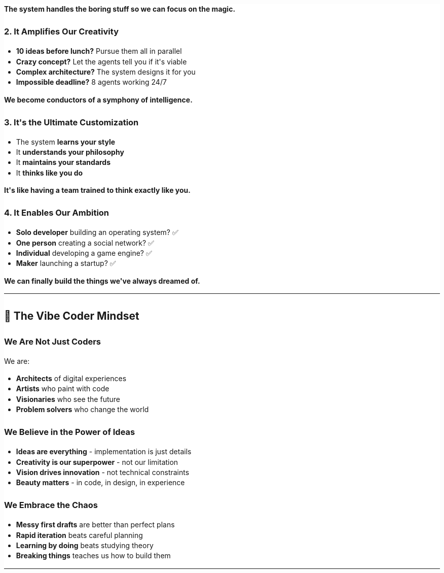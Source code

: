 **The system handles the boring stuff so we can focus on the magic.**

### **2. It Amplifies Our Creativity**
- **10 ideas before lunch?** Pursue them all in parallel
- **Crazy concept?** Let the agents tell you if it's viable
- **Complex architecture?** The system designs it for you
- **Impossible deadline?** 8 agents working 24/7

**We become conductors of a symphony of intelligence.**

### **3. It's the Ultimate Customization**
- The system **learns your style**
- It **understands your philosophy**
- It **maintains your standards**
- It **thinks like you do**

**It's like having a team trained to think exactly like you.**

### **4. It Enables Our Ambition**
- **Solo developer** building an operating system? ✅
- **One person** creating a social network? ✅
- **Individual** developing a game engine? ✅
- **Maker** launching a startup? ✅

**We can finally build the things we've always dreamed of.**

---

## 🧠 The Vibe Coder Mindset

### **We Are Not Just Coders**
We are:
- **Architects** of digital experiences
- **Artists** who paint with code
- **Visionaries** who see the future
- **Problem solvers** who change the world

### **We Believe in the Power of Ideas**
- **Ideas are everything** - implementation is just details
- **Creativity is our superpower** - not our limitation
- **Vision drives innovation** - not technical constraints
- **Beauty matters** - in code, in design, in experience

### **We Embrace the Chaos**
- **Messy first drafts** are better than perfect plans
- **Rapid iteration** beats careful planning
- **Learning by doing** beats studying theory
- **Breaking things** teaches us how to build them

---
